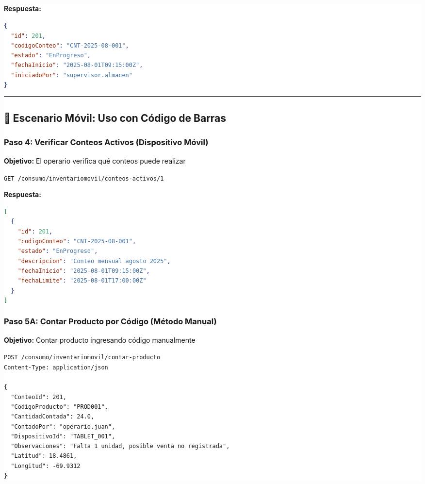 **Respuesta:**

```json
{
  "id": 201,
  "codigoConteo": "CNT-2025-08-001",
  "estado": "EnProgreso",
  "fechaInicio": "2025-08-01T09:15:00Z",
  "iniciadoPor": "supervisor.almacen"
}
```

---

## 📱 Escenario Móvil: Uso con Código de Barras

### Paso 4: Verificar Conteos Activos (Dispositivo Móvil)

**Objetivo:** El operario verifica qué conteos puede realizar

```http
GET /consumo/inventariomovil/conteos-activos/1
```

**Respuesta:**

```json
[
  {
    "id": 201,
    "codigoConteo": "CNT-2025-08-001",
    "estado": "EnProgreso",
    "descripcion": "Conteo mensual agosto 2025",
    "fechaInicio": "2025-08-01T09:15:00Z",
    "fechaLimite": "2025-08-01T17:00:00Z"
  }
]
```

### Paso 5A: Contar Producto por Código (Método Manual)

**Objetivo:** Contar producto ingresando código manualmente

```http
POST /consumo/inventariomovil/contar-producto
Content-Type: application/json

{
  "ConteoId": 201,
  "CodigoProducto": "PROD001",
  "CantidadContada": 24.0,
  "ContadoPor": "operario.juan",
  "DispositivoId": "TABLET_001",
  "Observaciones": "Falta 1 unidad, posible venta no registrada",
  "Latitud": 18.4861,
  "Longitud": -69.9312
}
```
